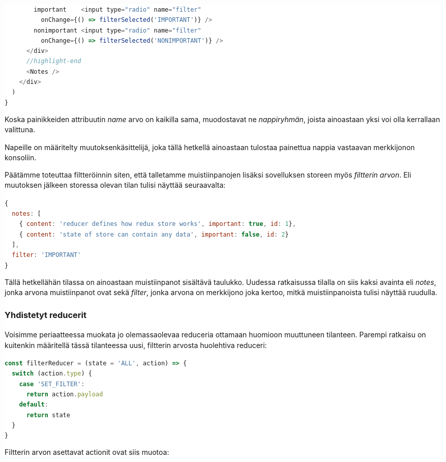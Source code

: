 ```js
        important    <input type="radio" name="filter"
          onChange={() => filterSelected('IMPORTANT')} />
        nonimportant <input type="radio" name="filter"
          onChange={() => filterSelected('NONIMPORTANT')} />
      </div>
      //highlight-end
      <Notes />
    </div>
  )
}
```

Koska painikkeiden attribuutin <i>name</i> arvo on kaikilla sama, muodostavat ne <i>nappiryhmän</i>, joista ainoastaan yksi voi olla kerrallaan valittuna.

Napeille on määritelty muutoksenkäsittelijä, joka tällä hetkellä ainoastaan tulostaa painettua nappia vastaavan merkkijonon konsoliin.

Päätämme toteuttaa filtteröinnin siten, että talletamme muistiinpanojen lisäksi sovelluksen storeen myös <i>filtterin arvon</i>. Eli muutoksen jälkeen storessa olevan tilan tulisi näyttää seuraavalta:

```js
{
  notes: [
    { content: 'reducer defines how redux store works', important: true, id: 1},
    { content: 'state of store can contain any data', important: false, id: 2}
  ],
  filter: 'IMPORTANT'
}
```

Tällä hetkellähän tilassa on ainoastaan muistiinpanot sisältävä taulukko. Uudessa ratkaisussa tilalla on siis kaksi avainta eli <i>notes</i>, jonka arvona muistiinpanot ovat sekä <i>filter</i>, jonka arvona on merkkijono joka kertoo, mitkä muistiinpanoista tulisi näyttää ruudulla.

### Yhdistetyt reducerit

Voisimme periaatteessa muokata jo olemassaolevaa reduceria ottamaan huomioon muuttuneen tilanteen. Parempi ratkaisu on kuitenkin määritellä tässä tilanteessa uusi, filtterin arvosta huolehtiva reduceri:

```js
const filterReducer = (state = 'ALL', action) => {
  switch (action.type) {
    case 'SET_FILTER':
      return action.payload
    default:
      return state
  }
}
```

Filtterin arvon asettavat actionit ovat siis muotoa:
